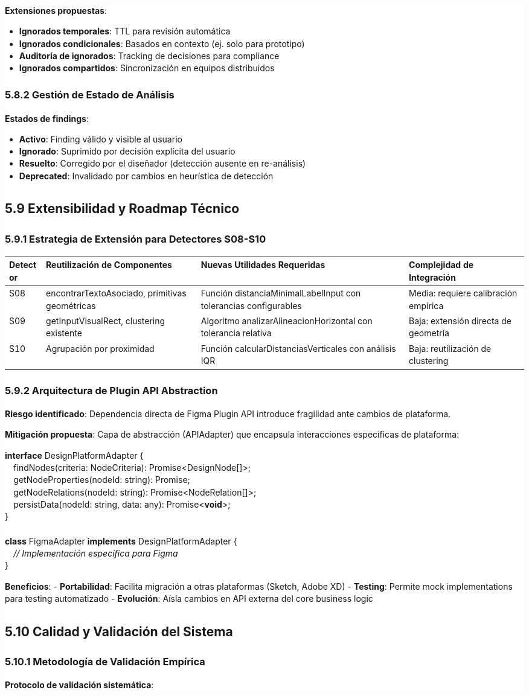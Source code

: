 **Extensiones propuestas**:

- **Ignorados temporales**: TTL para revisión automática
- **Ignorados condicionales**: Basados en contexto (ej. solo para prototipo)
- **Auditoría de ignorados**: Tracking de decisiones para compliance
- **Ignorados compartidos**: Sincronización en equipos distribuidos
### <a name="gestión-de-estado-de-análisis"></a>5.8.2 Gestión de Estado de Análisis
**Estados de findings**:

- **Activo**: Finding válido y visible al usuario
- **Ignorado**: Suprimido por decisión explícita del usuario
- **Resuelto**: Corregido por el diseñador (detección ausente en re-análisis)
- **Deprecated**: Invalidado por cambios en heurística de detección
## <a name="extensibilidad-y-roadmap-técnico"></a>5.9 Extensibilidad y Roadmap Técnico
### <a name="xe7b2d28fdd0e92c37009dc70d621a175b34bdc0"></a>5.9.1 Estrategia de Extensión para Detectores S08-S10

|Detector|Reutilización de Componentes|Nuevas Utilidades Requeridas|Complejidad de Integración|
| :- | :- | :- | :- |
|S08|encontrarTextoAsociado, primitivas geométricas|Función distanciaMinimalLabelInput con tolerancias configurables|Media: requiere calibración empírica|
|S09|getInputVisualRect, clustering existente|Algoritmo analizarAlineacionHorizontal con tolerancia relativa|Baja: extensión directa de geometría|
|S10|Agrupación por proximidad|Función calcularDistanciasVerticales con análisis IQR|Baja: reutilización de clustering|
### <a name="arquitectura-de-plugin-api-abstraction"></a>5.9.2 Arquitectura de Plugin API Abstraction
**Riesgo identificado**: Dependencia directa de Figma Plugin API introduce fragilidad ante cambios de plataforma.

**Mitigación propuesta**: Capa de abstracción (APIAdapter) que encapsula interacciones específicas de plataforma:

**interface** DesignPlatformAdapter {\
`  `findNodes(criteria: NodeCriteria): Promise<DesignNode[]>;\
`  `getNodeProperties(nodeId: string): Promise<NodeProperties>;\
`  `getNodeRelations(nodeId: string): Promise<NodeRelation[]>;\
`  `persistData(nodeId: string, data: any): Promise<**void**>;\
}\
\
**class** FigmaAdapter **implements** DesignPlatformAdapter {\
`  `*// Implementación específica para Figma*\
}

**Beneficios**: - **Portabilidad**: Facilita migración a otras plataformas (Sketch, Adobe XD) - **Testing**: Permite mock implementations para testing automatizado - **Evolución**: Aísla cambios en API externa del core business logic
## <a name="calidad-y-validación-del-sistema"></a>5.10 Calidad y Validación del Sistema
### <a name="metodología-de-validación-empírica"></a>5.10.1 Metodología de Validación Empírica
**Protocolo de validación sistemática**:
